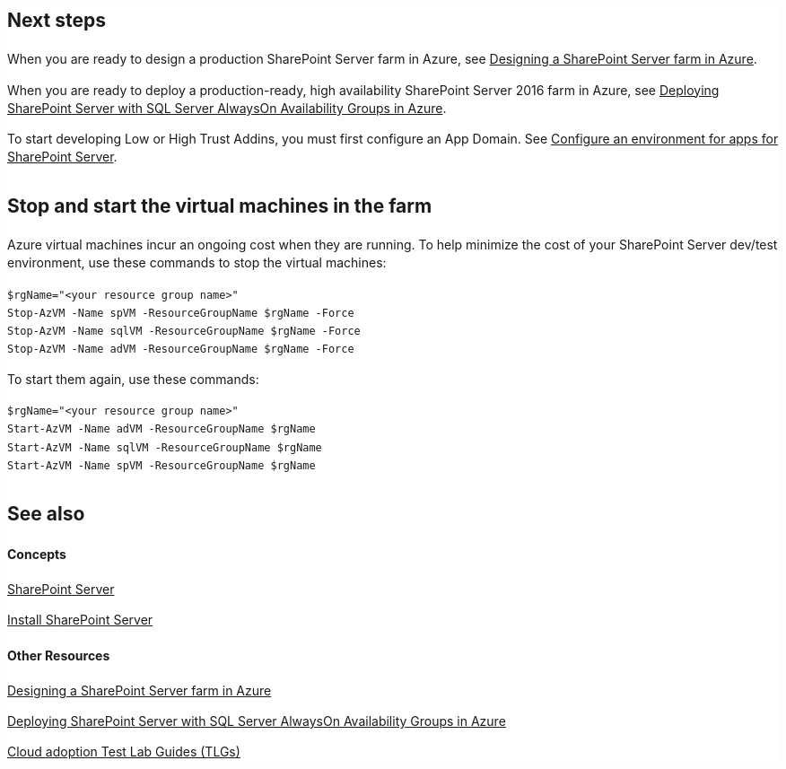 ## Next steps

When you are ready to design a production SharePoint Server farm in Azure, see [Designing a SharePoint Server farm in Azure](designing-a-sharepoint-server-farm-in-azure.md).
  
When you are ready to deploy a production-ready, high availability SharePoint Server 2016 farm in Azure, see [Deploying SharePoint Server with SQL Server AlwaysOn Availability Groups in Azure](deploying-sharepoint-server-with-sql-server-alwayson-availability-groups-in.md).

To start developing Low or High Trust Addins, you must first configure an App Domain. See [Configure an environment for apps for SharePoint Server](configure-an-environment-for-apps-for-sharepoint.md).
  
## Stop and start the virtual machines in the farm

Azure virtual machines incur an ongoing cost when they are running. To help minimize the cost of your SharePoint Server dev/test environment, use these commands to stop the virtual machines:
  
```
$rgName="<your resource group name>"
Stop-AzVM -Name spVM -ResourceGroupName $rgName -Force
Stop-AzVM -Name sqlVM -ResourceGroupName $rgName -Force
Stop-AzVM -Name adVM -ResourceGroupName $rgName -Force
```

To start them again, use these commands:
  
```
$rgName="<your resource group name>"
Start-AzVM -Name adVM -ResourceGroupName $rgName
Start-AzVM -Name sqlVM -ResourceGroupName $rgName
Start-AzVM -Name spVM -ResourceGroupName $rgName
```

## See also

#### Concepts

[SharePoint Server](../sharepoint-server.yml)
  
[Install SharePoint Server](../install/install.md)
#### Other Resources

[Designing a SharePoint Server farm in Azure](designing-a-sharepoint-server-farm-in-azure.md)
  
[Deploying SharePoint Server with SQL Server AlwaysOn Availability Groups in Azure](deploying-sharepoint-server-with-sql-server-alwayson-availability-groups-in.md)

[Cloud adoption Test Lab Guides (TLGs)](/office365/enterprise/cloud-adoption-test-lab-guides-tlgs) 

